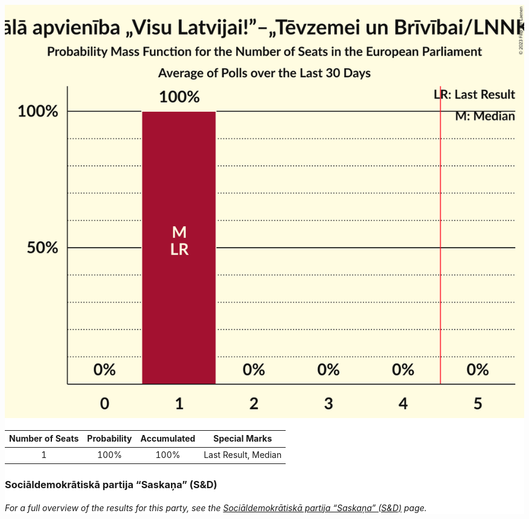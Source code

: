 ![Graph with seats probability mass function not yet produced](average-2023-05-31-seats-pmf-nacionālāapvienība„visulatvijai”–„tēvzemeiunbrīvībailnnk”ecr.png "Seats Probability Mass Function")

| Number of Seats | Probability | Accumulated | Special Marks |
|:---------------:|:-----------:|:-----------:|:-------------:|
| 1 | 100% | 100% | Last Result, Median |

### Sociāldemokrātiskā partija “Saskaņa” (S&D)

*For a full overview of the results for this party, see the [Sociāldemokrātiskā partija “Saskaņa” (S&D)](party-sociāldemokrātiskāpartija“saskaņa”sd.html) page.*
